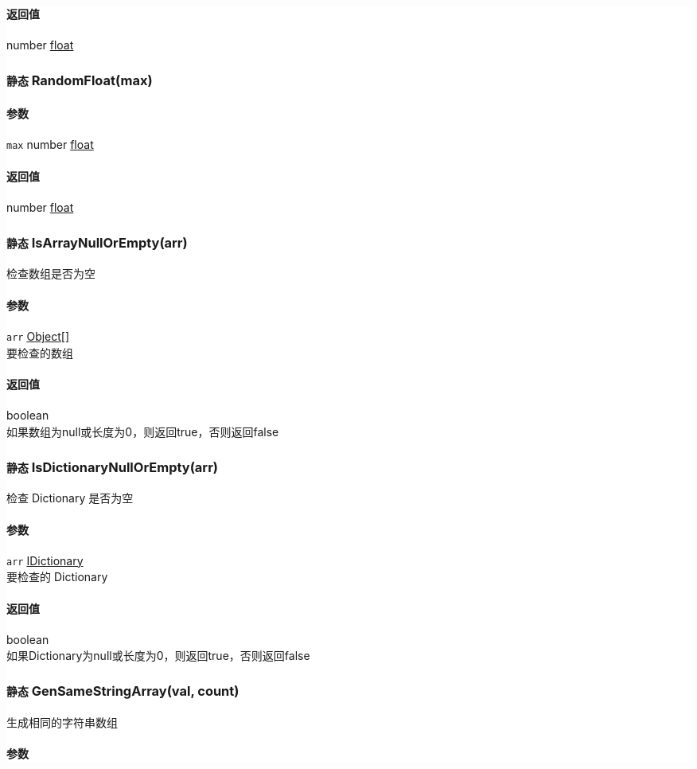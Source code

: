 #### 返回值

number [float](../types.md)<br/>


### `静态` RandomFloat(max)




#### 参数


`max` number [float](../types.md)<br/>



#### 返回值

number [float](../types.md)<br/>


### `静态` IsArrayNullOrEmpty(arr)

检查数组是否为空


#### 参数


`arr` [Object[]](https://docs.microsoft.com/zh-cn/dotnet/api/System.Object[]) <br/>要检查的数组



#### 返回值

boolean <br/>如果数组为null或长度为0，则返回true，否则返回false


### `静态` IsDictionaryNullOrEmpty(arr)

检查 Dictionary 是否为空


#### 参数


`arr` [IDictionary](https://docs.microsoft.com/zh-cn/dotnet/api/System.Collections.IDictionary) <br/>要检查的 Dictionary



#### 返回值

boolean <br/>如果Dictionary为null或长度为0，则返回true，否则返回false


### `静态` GenSameStringArray(val, count)

生成相同的字符串数组


#### 参数
